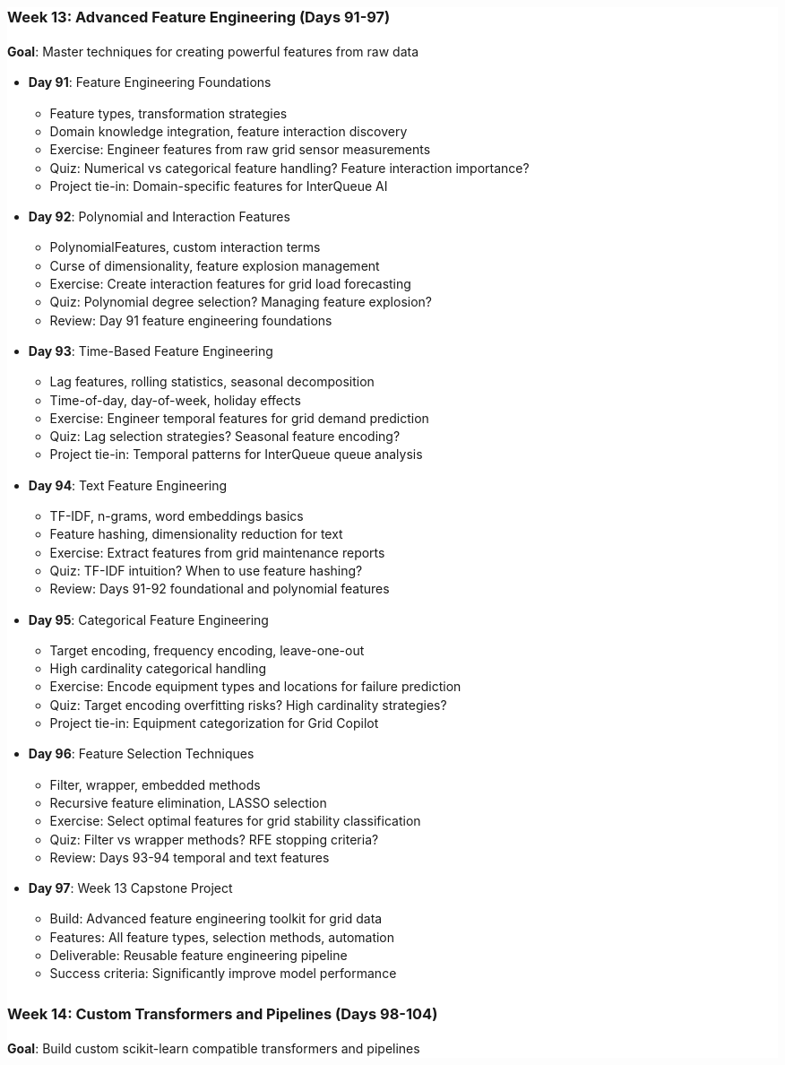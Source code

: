 ### Week 13: Advanced Feature Engineering (Days 91-97)
**Goal**: Master techniques for creating powerful features from raw data

- **Day 91**: Feature Engineering Foundations
  - Feature types, transformation strategies
  - Domain knowledge integration, feature interaction discovery
  - Exercise: Engineer features from raw grid sensor measurements
  - Quiz: Numerical vs categorical feature handling? Feature interaction importance?
  - Project tie-in: Domain-specific features for InterQueue AI

- **Day 92**: Polynomial and Interaction Features
  - PolynomialFeatures, custom interaction terms
  - Curse of dimensionality, feature explosion management
  - Exercise: Create interaction features for grid load forecasting
  - Quiz: Polynomial degree selection? Managing feature explosion?
  - Review: Day 91 feature engineering foundations

- **Day 93**: Time-Based Feature Engineering
  - Lag features, rolling statistics, seasonal decomposition
  - Time-of-day, day-of-week, holiday effects
  - Exercise: Engineer temporal features for grid demand prediction
  - Quiz: Lag selection strategies? Seasonal feature encoding?
  - Project tie-in: Temporal patterns for InterQueue queue analysis

- **Day 94**: Text Feature Engineering
  - TF-IDF, n-grams, word embeddings basics
  - Feature hashing, dimensionality reduction for text
  - Exercise: Extract features from grid maintenance reports
  - Quiz: TF-IDF intuition? When to use feature hashing?
  - Review: Days 91-92 foundational and polynomial features

- **Day 95**: Categorical Feature Engineering
  - Target encoding, frequency encoding, leave-one-out
  - High cardinality categorical handling
  - Exercise: Encode equipment types and locations for failure prediction
  - Quiz: Target encoding overfitting risks? High cardinality strategies?
  - Project tie-in: Equipment categorization for Grid Copilot

- **Day 96**: Feature Selection Techniques
  - Filter, wrapper, embedded methods
  - Recursive feature elimination, LASSO selection
  - Exercise: Select optimal features for grid stability classification
  - Quiz: Filter vs wrapper methods? RFE stopping criteria?
  - Review: Days 93-94 temporal and text features

- **Day 97**: Week 13 Capstone Project
  - Build: Advanced feature engineering toolkit for grid data
  - Features: All feature types, selection methods, automation
  - Deliverable: Reusable feature engineering pipeline
  - Success criteria: Significantly improve model performance

### Week 14: Custom Transformers and Pipelines (Days 98-104)
**Goal**: Build custom scikit-learn compatible transformers and pipelines

